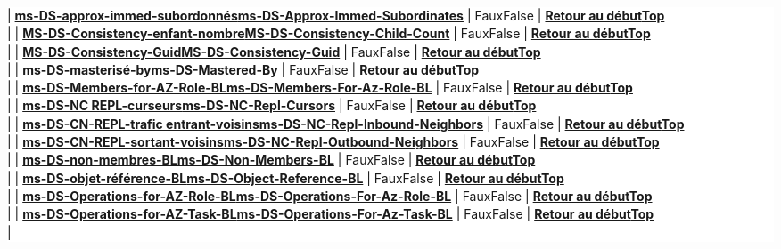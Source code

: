 | [<span data-ttu-id="03040-252">**ms-DS-approx-immed-subordonnés**</span><span class="sxs-lookup"><span data-stu-id="03040-252">**ms-DS-Approx-Immed-Subordinates**</span></span>](a-msds-approx-immed-subordinates.md) | <span data-ttu-id="03040-253">Faux</span><span class="sxs-lookup"><span data-stu-id="03040-253">False</span></span>     | [<span data-ttu-id="03040-254">**Retour au début**</span><span class="sxs-lookup"><span data-stu-id="03040-254">**Top**</span></span>](c-top.md)<br/>          |
| [<span data-ttu-id="03040-255">**MS-DS-Consistency-enfant-nombre**</span><span class="sxs-lookup"><span data-stu-id="03040-255">**MS-DS-Consistency-Child-Count**</span></span>](a-ms-ds-consistencychildcount.md)      | <span data-ttu-id="03040-256">Faux</span><span class="sxs-lookup"><span data-stu-id="03040-256">False</span></span>     | [<span data-ttu-id="03040-257">**Retour au début**</span><span class="sxs-lookup"><span data-stu-id="03040-257">**Top**</span></span>](c-top.md)<br/>          |
| [<span data-ttu-id="03040-258">**MS-DS-Consistency-Guid**</span><span class="sxs-lookup"><span data-stu-id="03040-258">**MS-DS-Consistency-Guid**</span></span>](a-ms-ds-consistencyguid.md)                   | <span data-ttu-id="03040-259">Faux</span><span class="sxs-lookup"><span data-stu-id="03040-259">False</span></span>     | [<span data-ttu-id="03040-260">**Retour au début**</span><span class="sxs-lookup"><span data-stu-id="03040-260">**Top**</span></span>](c-top.md)<br/>          |
| [<span data-ttu-id="03040-261">**ms-DS-masterisé-by**</span><span class="sxs-lookup"><span data-stu-id="03040-261">**ms-DS-Mastered-By**</span></span>](a-msds-masteredby.md)                              | <span data-ttu-id="03040-262">Faux</span><span class="sxs-lookup"><span data-stu-id="03040-262">False</span></span>     | [<span data-ttu-id="03040-263">**Retour au début**</span><span class="sxs-lookup"><span data-stu-id="03040-263">**Top**</span></span>](c-top.md)<br/>          |
| [<span data-ttu-id="03040-264">**ms-DS-Members-for-AZ-Role-BL**</span><span class="sxs-lookup"><span data-stu-id="03040-264">**ms-DS-Members-For-Az-Role-BL**</span></span>](a-msds-membersforazrolebl.md)           | <span data-ttu-id="03040-265">Faux</span><span class="sxs-lookup"><span data-stu-id="03040-265">False</span></span>     | [<span data-ttu-id="03040-266">**Retour au début**</span><span class="sxs-lookup"><span data-stu-id="03040-266">**Top**</span></span>](c-top.md)<br/>          |
| [<span data-ttu-id="03040-267">**ms-DS-NC REPL-curseurs**</span><span class="sxs-lookup"><span data-stu-id="03040-267">**ms-DS-NC-Repl-Cursors**</span></span>](a-msds-ncreplcursors.md)                       | <span data-ttu-id="03040-268">Faux</span><span class="sxs-lookup"><span data-stu-id="03040-268">False</span></span>     | [<span data-ttu-id="03040-269">**Retour au début**</span><span class="sxs-lookup"><span data-stu-id="03040-269">**Top**</span></span>](c-top.md)<br/>          |
| [<span data-ttu-id="03040-270">**ms-DS-CN-REPL-trafic entrant-voisins**</span><span class="sxs-lookup"><span data-stu-id="03040-270">**ms-DS-NC-Repl-Inbound-Neighbors**</span></span>](a-msds-ncreplinboundneighbors.md)    | <span data-ttu-id="03040-271">Faux</span><span class="sxs-lookup"><span data-stu-id="03040-271">False</span></span>     | [<span data-ttu-id="03040-272">**Retour au début**</span><span class="sxs-lookup"><span data-stu-id="03040-272">**Top**</span></span>](c-top.md)<br/>          |
| [<span data-ttu-id="03040-273">**ms-DS-CN-REPL-sortant-voisins**</span><span class="sxs-lookup"><span data-stu-id="03040-273">**ms-DS-NC-Repl-Outbound-Neighbors**</span></span>](a-msds-ncreploutboundneighbors.md)  | <span data-ttu-id="03040-274">Faux</span><span class="sxs-lookup"><span data-stu-id="03040-274">False</span></span>     | [<span data-ttu-id="03040-275">**Retour au début**</span><span class="sxs-lookup"><span data-stu-id="03040-275">**Top**</span></span>](c-top.md)<br/>          |
| [<span data-ttu-id="03040-276">**ms-DS-non-membres-BL**</span><span class="sxs-lookup"><span data-stu-id="03040-276">**ms-DS-Non-Members-BL**</span></span>](a-msds-nonmembersbl.md)                         | <span data-ttu-id="03040-277">Faux</span><span class="sxs-lookup"><span data-stu-id="03040-277">False</span></span>     | [<span data-ttu-id="03040-278">**Retour au début**</span><span class="sxs-lookup"><span data-stu-id="03040-278">**Top**</span></span>](c-top.md)<br/>          |
| [<span data-ttu-id="03040-279">**ms-DS-objet-référence-BL**</span><span class="sxs-lookup"><span data-stu-id="03040-279">**ms-DS-Object-Reference-BL**</span></span>](a-msds-objectreferencebl.md)               | <span data-ttu-id="03040-280">Faux</span><span class="sxs-lookup"><span data-stu-id="03040-280">False</span></span>     | [<span data-ttu-id="03040-281">**Retour au début**</span><span class="sxs-lookup"><span data-stu-id="03040-281">**Top**</span></span>](c-top.md)<br/>          |
| [<span data-ttu-id="03040-282">**ms-DS-Operations-for-AZ-Role-BL**</span><span class="sxs-lookup"><span data-stu-id="03040-282">**ms-DS-Operations-For-Az-Role-BL**</span></span>](a-msds-operationsforazrolebl.md)     | <span data-ttu-id="03040-283">Faux</span><span class="sxs-lookup"><span data-stu-id="03040-283">False</span></span>     | [<span data-ttu-id="03040-284">**Retour au début**</span><span class="sxs-lookup"><span data-stu-id="03040-284">**Top**</span></span>](c-top.md)<br/>          |
| [<span data-ttu-id="03040-285">**ms-DS-Operations-for-AZ-Task-BL**</span><span class="sxs-lookup"><span data-stu-id="03040-285">**ms-DS-Operations-For-Az-Task-BL**</span></span>](a-msds-operationsforaztaskbl.md)     | <span data-ttu-id="03040-286">Faux</span><span class="sxs-lookup"><span data-stu-id="03040-286">False</span></span>     | [<span data-ttu-id="03040-287">**Retour au début**</span><span class="sxs-lookup"><span data-stu-id="03040-287">**Top**</span></span>](c-top.md)<br/>          |